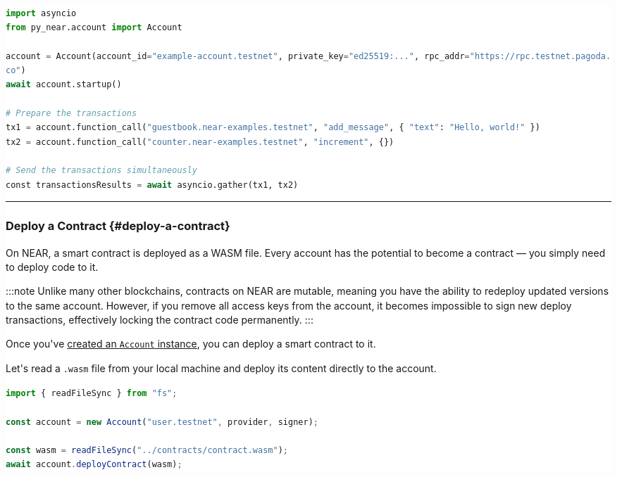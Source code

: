   ```
```

  </TabItem>
  <TabItem value="python" label="🐍 Python">

  ```python
  import asyncio
  from py_near.account import Account

  account = Account(account_id="example-account.testnet", private_key="ed25519:...", rpc_addr="https://rpc.testnet.pagoda.co")
  await account.startup()

  # Prepare the transactions
  tx1 = account.function_call("guestbook.near-examples.testnet", "add_message", { "text": "Hello, world!" })
  tx2 = account.function_call("counter.near-examples.testnet", "increment", {})

  # Send the transactions simultaneously
  const transactionsResults = await asyncio.gather(tx1, tx2)
  ```

  </TabItem>
</Tabs>

<hr class="subsection" />

### Deploy a Contract {#deploy-a-contract}

On NEAR, a smart contract is deployed as a WASM file. Every account has the potential to become a contract — you simply need to deploy code to it.

:::note
Unlike many other blockchains, contracts on NEAR are mutable, meaning you have the ability to redeploy updated versions to the same account. However, if you remove all access keys from the account, it becomes impossible to sign new deploy transactions, effectively locking the contract code permanently.
:::

<Tabs groupId="api">
  <TabItem value="js" label="🌐 JavaScript">

  Once you've [created an `Account` instance](#instantiate-account), you can deploy a smart contract to it.

  Let's read a `.wasm` file from your local machine and deploy its content directly to the account.

  ```js
  import { readFileSync } from "fs";

  const account = new Account("user.testnet", provider, signer);

  const wasm = readFileSync("../contracts/contract.wasm");
  await account.deployContract(wasm);
  ```
